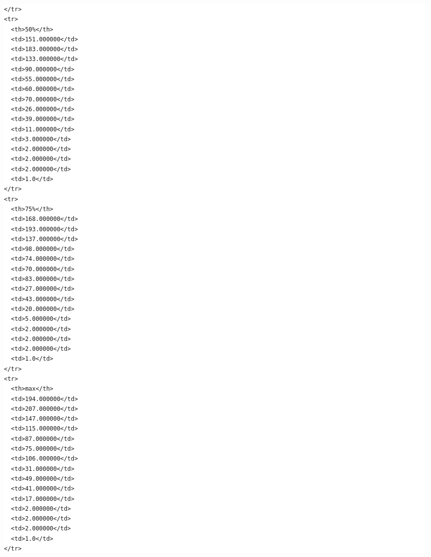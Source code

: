     </tr>
    <tr>
      <th>50%</th>
      <td>151.000000</td>
      <td>183.000000</td>
      <td>133.000000</td>
      <td>90.000000</td>
      <td>55.000000</td>
      <td>60.000000</td>
      <td>70.000000</td>
      <td>26.000000</td>
      <td>39.000000</td>
      <td>11.000000</td>
      <td>3.000000</td>
      <td>2.000000</td>
      <td>2.000000</td>
      <td>2.000000</td>
      <td>1.0</td>
    </tr>
    <tr>
      <th>75%</th>
      <td>168.000000</td>
      <td>193.000000</td>
      <td>137.000000</td>
      <td>98.000000</td>
      <td>74.000000</td>
      <td>70.000000</td>
      <td>83.000000</td>
      <td>27.000000</td>
      <td>43.000000</td>
      <td>20.000000</td>
      <td>5.000000</td>
      <td>2.000000</td>
      <td>2.000000</td>
      <td>2.000000</td>
      <td>1.0</td>
    </tr>
    <tr>
      <th>max</th>
      <td>194.000000</td>
      <td>207.000000</td>
      <td>147.000000</td>
      <td>115.000000</td>
      <td>87.000000</td>
      <td>75.000000</td>
      <td>106.000000</td>
      <td>31.000000</td>
      <td>49.000000</td>
      <td>41.000000</td>
      <td>17.000000</td>
      <td>2.000000</td>
      <td>2.000000</td>
      <td>2.000000</td>
      <td>1.0</td>
    </tr>
  </tbody>
</table>
</div>
